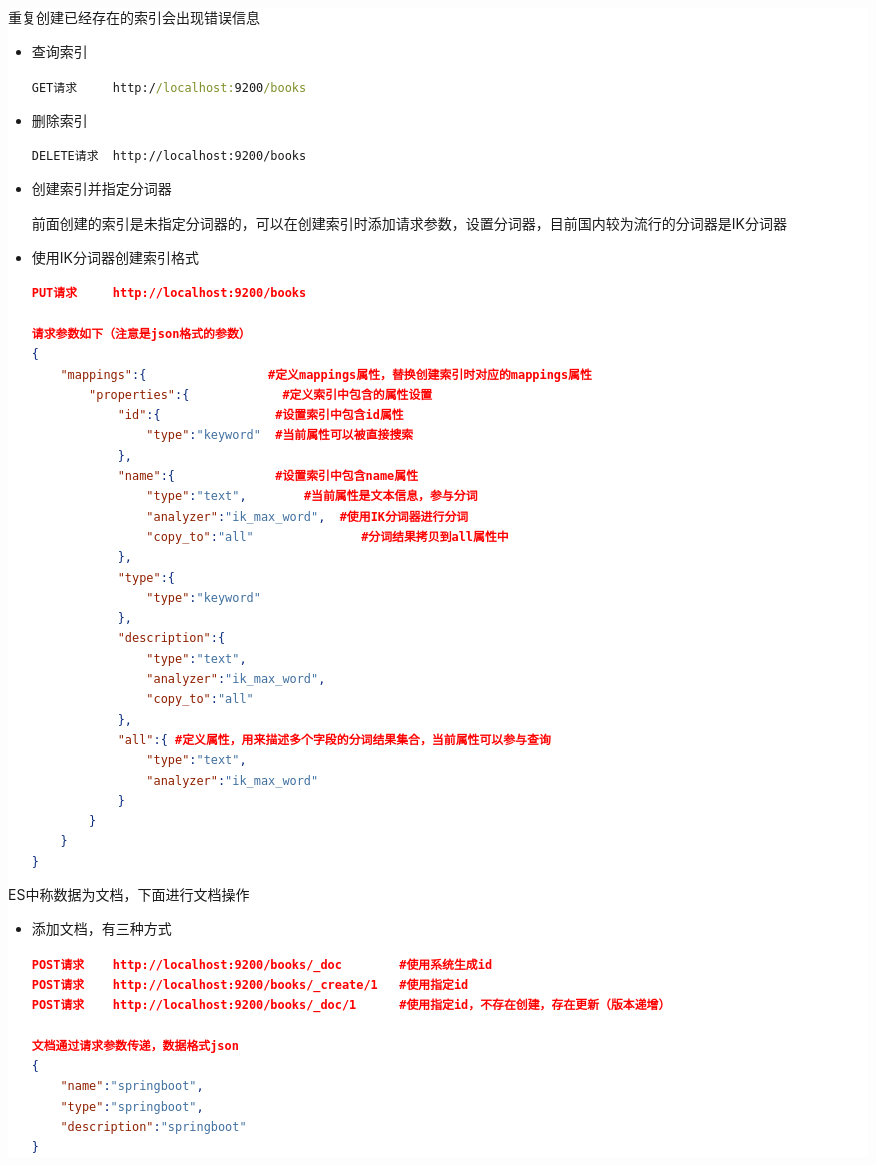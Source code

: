   重复创建已经存在的索引会出现错误信息

- 查询索引

  ```cmd
  GET请求		http://localhost:9200/books
  ```

- 删除索引

  ```
  DELETE请求	http://localhost:9200/books
  ```

- 创建索引并指定分词器

  前面创建的索引是未指定分词器的，可以在创建索引时添加请求参数，设置分词器，目前国内较为流行的分词器是IK分词器

- 使用IK分词器创建索引格式

  ```json
  PUT请求		http://localhost:9200/books
  
  请求参数如下（注意是json格式的参数）
  {
      "mappings":{                 #定义mappings属性，替换创建索引时对应的mappings属性
          "properties":{			 #定义索引中包含的属性设置
              "id":{           		#设置索引中包含id属性
                  "type":"keyword"	#当前属性可以被直接搜索
              },
              "name":{				#设置索引中包含name属性
                  "type":"text",	 	#当前属性是文本信息，参与分词 
                  "analyzer":"ik_max_word",	 #使用IK分词器进行分词
                  "copy_to":"all"				#分词结果拷贝到all属性中
              },
              "type":{
                  "type":"keyword"
              },
              "description":{
                  "type":"text",
                  "analyzer":"ik_max_word",
                  "copy_to":"all"
              },
              "all":{ #定义属性，用来描述多个字段的分词结果集合，当前属性可以参与查询
                  "type":"text",
                  "analyzer":"ik_max_word"
              }
          }
      }
  }
  ```

ES中称数据为文档，下面进行文档操作

- 添加文档，有三种方式

  ```json
  POST请求	http://localhost:9200/books/_doc		#使用系统生成id
  POST请求	http://localhost:9200/books/_create/1	#使用指定id
  POST请求	http://localhost:9200/books/_doc/1		#使用指定id，不存在创建，存在更新（版本递增）
  
  文档通过请求参数传递，数据格式json
  {
      "name":"springboot",
      "type":"springboot",
      "description":"springboot"
  }  
  ```
